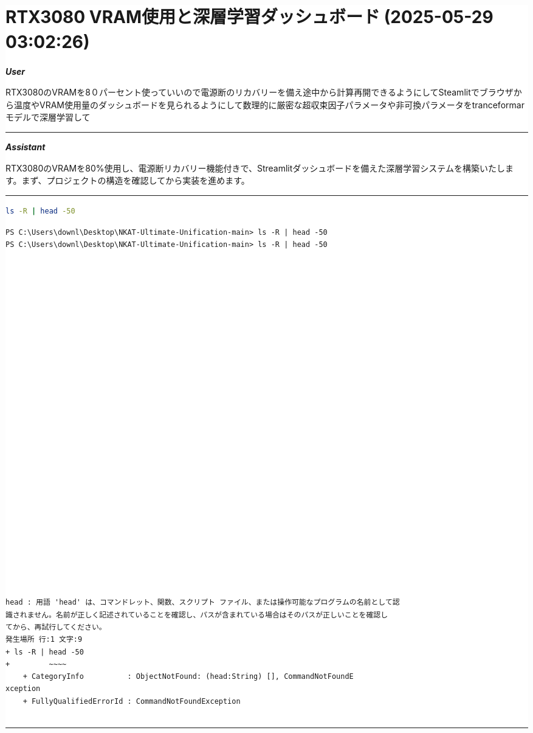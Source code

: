 

# RTX3080 VRAM使用と深層学習ダッシュボード (2025-05-29 03:02:26)

_**User**_

RTX3080のVRAMを8０パーセント使っていいので電源断のリカバリーを備え途中から計算再開できるようにしてSteamlitでブラウザから温度やVRAM使用量のダッシュボードを見られるようにして数理的に厳密な超収束因子パラメータや非可換パラメータをtranceformarモデルで深層学習して

---

_**Assistant**_

RTX3080のVRAMを80%使用し、電源断リカバリー機能付きで、Streamlitダッシュボードを備えた深層学習システムを構築いたします。まず、プロジェクトの構造を確認してから実装を進めます。

---

```bash
ls -R | head -50
```

```
PS C:\Users\downl\Desktop\NKAT-Ultimate-Unification-main> ls -R | head -50
PS C:\Users\downl\Desktop\NKAT-Ultimate-Unification-main> ls -R | head -50    




























head : 用語 'head' は、コマンドレット、関数、スクリプト ファイル、または操作可能なプログラムの名前として認
識されません。名前が正しく記述されていることを確認し、パスが含まれている場合はそのパスが正しいことを確認し
てから、再試行してください。
発生場所 行:1 文字:9
+ ls -R | head -50
+         ~~~~
    + CategoryInfo          : ObjectNotFound: (head:String) [], CommandNotFoundE
xception
    + FullyQualifiedErrorId : CommandNotFoundException
 

```

---